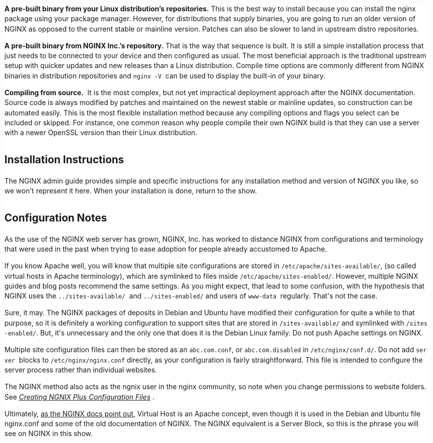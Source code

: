 **A pre-built binary from your Linux distribution’s repositories.** This is the best way to install because you can install the nginx package using your package manager. However, for distributions that supply binaries, you are going to run an older version of NGINX as opposed to the current stable or mainline version. Patches can also be slower to land in upstream distro repositories.

**A pre-built binary from NGINX Inc.’s repository.** That is the way that sequence is built. It is still a simple installation process that just needs to be connected to your device and then configured as usual. The most beneficial approach is the traditional upstream setup with quicker updates and new releases than a Linux distribution. Compile time options are commonly different from NGINX binaries in distribution repositories and `nginx -V`  can be used to display the built-in of your binary.

**Compiling from source.**  It is the most complex, but not yet impractical deployment approach after the NGINX documentation. Source code is always modified by patches and maintained on the newest stable or mainline updates, so construction can be automated easily. This is the most flexible installation method because any compiling options and flags you select can be included or skipped. For instance, one common reason why people compile their own NGINX build is that they can use a server with a newer OpenSSL version than their Linux distribution.

## Installation Instructions

The NGINX admin guide provides simple and specific instructions for any installation method and version of NGINX you like, so we won't represent it here. When your installation is done, return to the show.

## Configuration Notes

As the use of the NGINX web server has grown, NGINX, Inc. has worked to distance NGINX from configurations and terminology that were used in the past when trying to ease adoption for people already accustomed to Apache.

If you know Apache well, you will know that multiple site configurations are stored in `/etc/apache/sites-available/`, (so called virtual hosts in Apache terminology), which are symlinked to files inside `/etc/apache/sites-enabled/`. However, multiple NGINX guides and blog posts recommend the same settings. As you might expect, that lead to some confusion, with the hypothesis that NGINX uses the `../sites-available/`  and `../sites-enabled/` and users of `www-data`  regularly. That's not the case.

Sure, it may. The NGINX packages of deposits in Debian and Ubuntu have modified their configuration for quite a while to that purpose, so it is definitely a working configuration to support sites that are stored in `/sites-available/` and symlinked with `/sites-enabled/`. But, it's unnecessary and the only one that does it is the Debian Linux family. Do not push Apache settings on NGINX.

Multiple site configuration files can then be stored as an `abc.com.conf`, or `abc.com.disabled` in `/etc/nginx/conf.d/`. Do not add `server`  blocks to `/etc/nginx/nginx.conf` directly, as your configuration is fairly straightforward. This file is intended to configure the server process rather than individual websites.

The NGINX method also acts as the ngnix user in the nginx community, so note when you change permissions to website folders. See _[Creating NGNIX Plus Configuration Files](https://www.nginx.com/resources/admin-guide/configuration-files/)_ .

Ultimately, [as the NGINX docs point out](https://www.nginx.com/resources/wiki/start/topics/examples/server_blocks/), Virtual Host is an Apache concept, even though it is used in the Debian and Ubuntu file nginx.conf and some of the old documentation of NGINX. The NGINX equivalent is a Server Block, so this is the phrase you will see on NGINX in this show.
